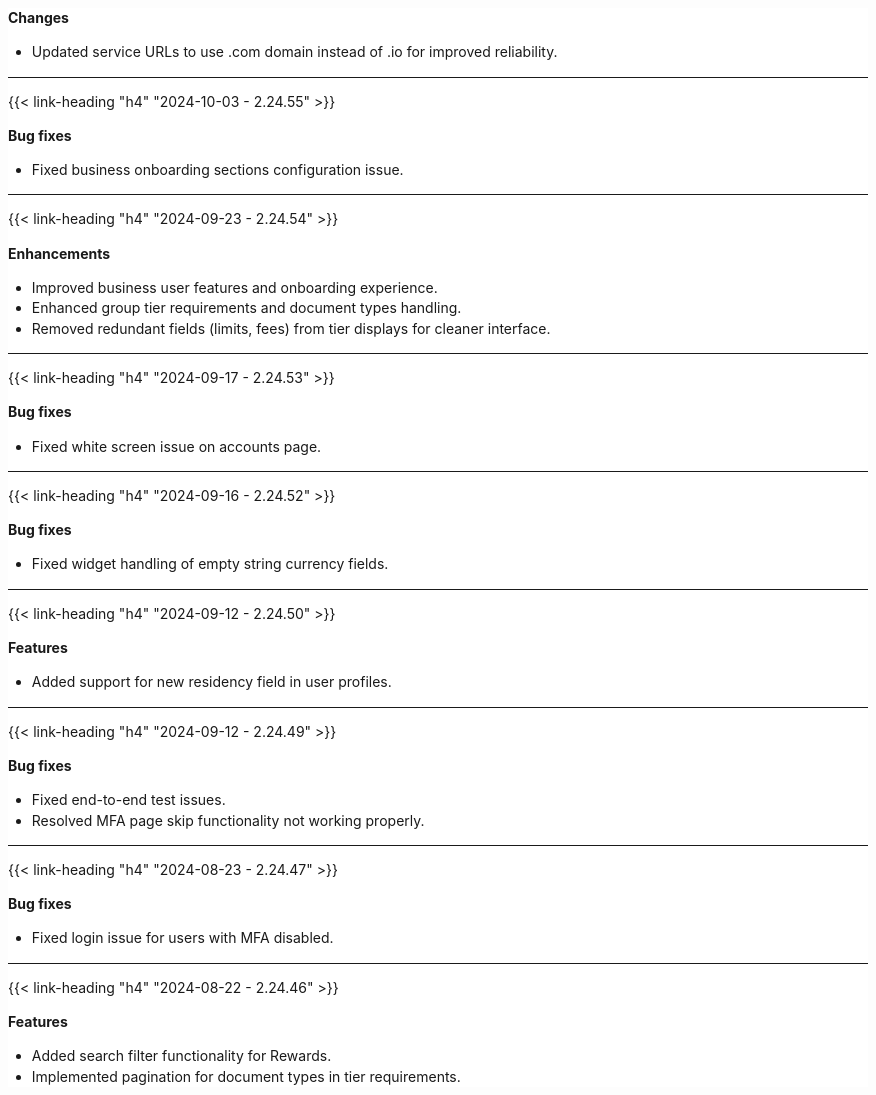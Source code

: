 **Changes**
- Updated service URLs to use .com domain instead of .io for improved reliability.

--- 

{{< link-heading "h4" "2024-10-03 - 2.24.55" >}}

**Bug fixes**
- Fixed business onboarding sections configuration issue.

--- 

{{< link-heading "h4" "2024-09-23 - 2.24.54" >}}

**Enhancements**
- Improved business user features and onboarding experience.
- Enhanced group tier requirements and document types handling.
- Removed redundant fields (limits, fees) from tier displays for cleaner interface.

--- 

{{< link-heading "h4" "2024-09-17 - 2.24.53" >}}

**Bug fixes**
- Fixed white screen issue on accounts page.

--- 

{{< link-heading "h4" "2024-09-16 - 2.24.52" >}}

**Bug fixes**
- Fixed widget handling of empty string currency fields.

--- 

{{< link-heading "h4" "2024-09-12 - 2.24.50" >}}

**Features**
- Added support for new residency field in user profiles.

--- 

{{< link-heading "h4" "2024-09-12 - 2.24.49" >}}

**Bug fixes**
- Fixed end-to-end test issues.
- Resolved MFA page skip functionality not working properly.

--- 

{{< link-heading "h4" "2024-08-23 - 2.24.47" >}}

**Bug fixes**
- Fixed login issue for users with MFA disabled.

--- 

{{< link-heading "h4" "2024-08-22 - 2.24.46" >}}

**Features**
- Added search filter functionality for Rewards.
- Implemented pagination for document types in tier requirements.
